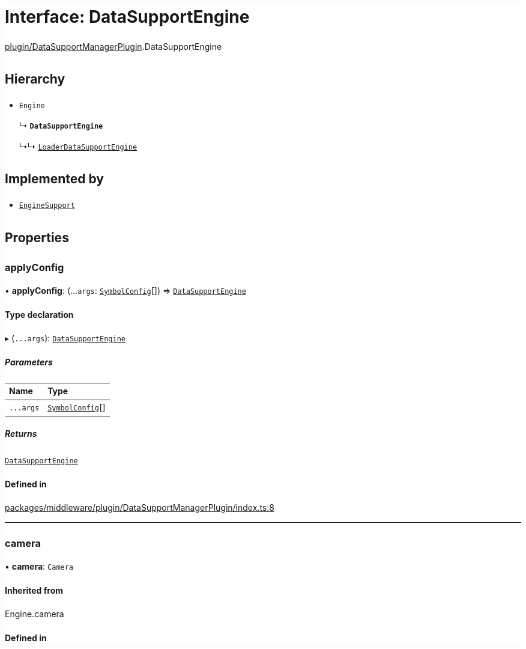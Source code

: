 # Interface: DataSupportEngine

[plugin/DataSupportManagerPlugin](../modules/plugin_DataSupportManagerPlugin.md).DataSupportEngine

## Hierarchy

- `Engine`

  ↳ **`DataSupportEngine`**

  ↳↳ [`LoaderDataSupportEngine`](strategy_LoaderDataSuportStrategy.LoaderDataSupportEngine.md)

## Implemented by

- [`EngineSupport`](../classes/engine.EngineSupport.md)

## Properties

### applyConfig

• **applyConfig**: (...`args`: [`SymbolConfig`](module.SymbolConfig.md)[]) => [`DataSupportEngine`](plugin_DataSupportManagerPlugin.DataSupportEngine.md)

#### Type declaration

▸ (`...args`): [`DataSupportEngine`](plugin_DataSupportManagerPlugin.DataSupportEngine.md)

##### Parameters

| Name | Type |
| :------ | :------ |
| `...args` | [`SymbolConfig`](module.SymbolConfig.md)[] |

##### Returns

[`DataSupportEngine`](plugin_DataSupportManagerPlugin.DataSupportEngine.md)

#### Defined in

[packages/middleware/plugin/DataSupportManagerPlugin/index.ts:8](https://github.com/Shiotsukikaedesari/vis-three/blob/2f5203e6/packages/middleware/plugin/DataSupportManagerPlugin/index.ts#L8)

___

### camera

• **camera**: `Camera`

#### Inherited from

Engine.camera

#### Defined in
